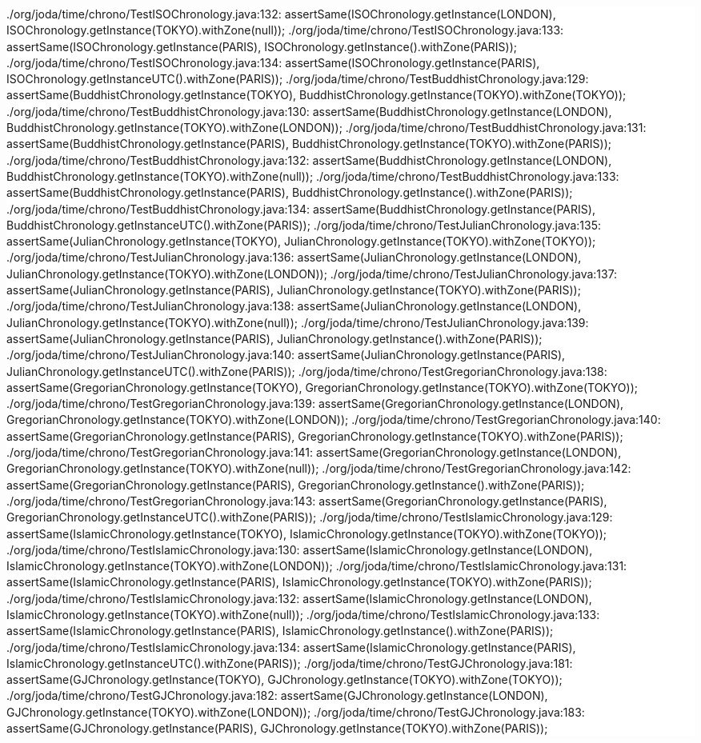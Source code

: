 ./org/joda/time/chrono/TestISOChronology.java:132:        assertSame(ISOChronology.getInstance(LONDON), ISOChronology.getInstance(TOKYO).withZone(null));
./org/joda/time/chrono/TestISOChronology.java:133:        assertSame(ISOChronology.getInstance(PARIS), ISOChronology.getInstance().withZone(PARIS));
./org/joda/time/chrono/TestISOChronology.java:134:        assertSame(ISOChronology.getInstance(PARIS), ISOChronology.getInstanceUTC().withZone(PARIS));
./org/joda/time/chrono/TestBuddhistChronology.java:129:        assertSame(BuddhistChronology.getInstance(TOKYO), BuddhistChronology.getInstance(TOKYO).withZone(TOKYO));
./org/joda/time/chrono/TestBuddhistChronology.java:130:        assertSame(BuddhistChronology.getInstance(LONDON), BuddhistChronology.getInstance(TOKYO).withZone(LONDON));
./org/joda/time/chrono/TestBuddhistChronology.java:131:        assertSame(BuddhistChronology.getInstance(PARIS), BuddhistChronology.getInstance(TOKYO).withZone(PARIS));
./org/joda/time/chrono/TestBuddhistChronology.java:132:        assertSame(BuddhistChronology.getInstance(LONDON), BuddhistChronology.getInstance(TOKYO).withZone(null));
./org/joda/time/chrono/TestBuddhistChronology.java:133:        assertSame(BuddhistChronology.getInstance(PARIS), BuddhistChronology.getInstance().withZone(PARIS));
./org/joda/time/chrono/TestBuddhistChronology.java:134:        assertSame(BuddhistChronology.getInstance(PARIS), BuddhistChronology.getInstanceUTC().withZone(PARIS));
./org/joda/time/chrono/TestJulianChronology.java:135:        assertSame(JulianChronology.getInstance(TOKYO), JulianChronology.getInstance(TOKYO).withZone(TOKYO));
./org/joda/time/chrono/TestJulianChronology.java:136:        assertSame(JulianChronology.getInstance(LONDON), JulianChronology.getInstance(TOKYO).withZone(LONDON));
./org/joda/time/chrono/TestJulianChronology.java:137:        assertSame(JulianChronology.getInstance(PARIS), JulianChronology.getInstance(TOKYO).withZone(PARIS));
./org/joda/time/chrono/TestJulianChronology.java:138:        assertSame(JulianChronology.getInstance(LONDON), JulianChronology.getInstance(TOKYO).withZone(null));
./org/joda/time/chrono/TestJulianChronology.java:139:        assertSame(JulianChronology.getInstance(PARIS), JulianChronology.getInstance().withZone(PARIS));
./org/joda/time/chrono/TestJulianChronology.java:140:        assertSame(JulianChronology.getInstance(PARIS), JulianChronology.getInstanceUTC().withZone(PARIS));
./org/joda/time/chrono/TestGregorianChronology.java:138:        assertSame(GregorianChronology.getInstance(TOKYO), GregorianChronology.getInstance(TOKYO).withZone(TOKYO));
./org/joda/time/chrono/TestGregorianChronology.java:139:        assertSame(GregorianChronology.getInstance(LONDON), GregorianChronology.getInstance(TOKYO).withZone(LONDON));
./org/joda/time/chrono/TestGregorianChronology.java:140:        assertSame(GregorianChronology.getInstance(PARIS), GregorianChronology.getInstance(TOKYO).withZone(PARIS));
./org/joda/time/chrono/TestGregorianChronology.java:141:        assertSame(GregorianChronology.getInstance(LONDON), GregorianChronology.getInstance(TOKYO).withZone(null));
./org/joda/time/chrono/TestGregorianChronology.java:142:        assertSame(GregorianChronology.getInstance(PARIS), GregorianChronology.getInstance().withZone(PARIS));
./org/joda/time/chrono/TestGregorianChronology.java:143:        assertSame(GregorianChronology.getInstance(PARIS), GregorianChronology.getInstanceUTC().withZone(PARIS));
./org/joda/time/chrono/TestIslamicChronology.java:129:        assertSame(IslamicChronology.getInstance(TOKYO), IslamicChronology.getInstance(TOKYO).withZone(TOKYO));
./org/joda/time/chrono/TestIslamicChronology.java:130:        assertSame(IslamicChronology.getInstance(LONDON), IslamicChronology.getInstance(TOKYO).withZone(LONDON));
./org/joda/time/chrono/TestIslamicChronology.java:131:        assertSame(IslamicChronology.getInstance(PARIS), IslamicChronology.getInstance(TOKYO).withZone(PARIS));
./org/joda/time/chrono/TestIslamicChronology.java:132:        assertSame(IslamicChronology.getInstance(LONDON), IslamicChronology.getInstance(TOKYO).withZone(null));
./org/joda/time/chrono/TestIslamicChronology.java:133:        assertSame(IslamicChronology.getInstance(PARIS), IslamicChronology.getInstance().withZone(PARIS));
./org/joda/time/chrono/TestIslamicChronology.java:134:        assertSame(IslamicChronology.getInstance(PARIS), IslamicChronology.getInstanceUTC().withZone(PARIS));
./org/joda/time/chrono/TestGJChronology.java:181:        assertSame(GJChronology.getInstance(TOKYO), GJChronology.getInstance(TOKYO).withZone(TOKYO));
./org/joda/time/chrono/TestGJChronology.java:182:        assertSame(GJChronology.getInstance(LONDON), GJChronology.getInstance(TOKYO).withZone(LONDON));
./org/joda/time/chrono/TestGJChronology.java:183:        assertSame(GJChronology.getInstance(PARIS), GJChronology.getInstance(TOKYO).withZone(PARIS));
